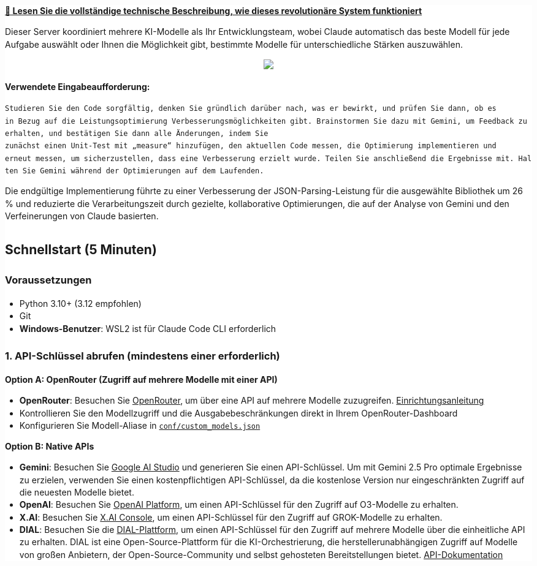 **[📖 Lesen Sie die vollständige technische Beschreibung, wie dieses revolutionäre System funktioniert](docs/context-revival.md)**

Dieser Server koordiniert mehrere KI-Modelle als Ihr Entwicklungsteam, wobei Claude automatisch das beste Modell für jede Aufgabe auswählt oder Ihnen die Möglichkeit gibt, bestimmte Modelle für unterschiedliche Stärken auszuwählen.

<div align="center">
<img src="https://github.com/user-attachments/assets/0f3c8e2d-a236-4068-a80e-46f37b0c9d35" width="600">
</div>

**Verwendete Eingabeaufforderung:**
```
Studieren Sie den Code sorgfältig, denken Sie gründlich darüber nach, was er bewirkt, und prüfen Sie dann, ob es
in Bezug auf die Leistungsoptimierung Verbesserungsmöglichkeiten gibt. Brainstormen Sie dazu mit Gemini, um Feedback zu erhalten, und bestätigen Sie dann alle Änderungen, indem Sie
zunächst einen Unit-Test mit „measure“ hinzufügen, den aktuellen Code messen, die Optimierung implementieren und
erneut messen, um sicherzustellen, dass eine Verbesserung erzielt wurde. Teilen Sie anschließend die Ergebnisse mit. Halten Sie Gemini während der Optimierungen auf dem Laufenden.
```

Die endgültige Implementierung führte zu einer Verbesserung der JSON-Parsing-Leistung für die ausgewählte Bibliothek um 26 % und reduzierte die Verarbeitungszeit durch gezielte, kollaborative Optimierungen, die auf der Analyse von Gemini und den Verfeinerungen von Claude basierten.

## Schnellstart (5 Minuten)

### Voraussetzungen

- Python 3.10+ (3.12 empfohlen)
- Git
- **Windows-Benutzer**: WSL2 ist für Claude Code CLI erforderlich

### 1. API-Schlüssel abrufen (mindestens einer erforderlich)

**Option A: OpenRouter (Zugriff auf mehrere Modelle mit einer API)**
- **OpenRouter**: Besuchen Sie [OpenRouter](https://openrouter.ai/), um über eine API auf mehrere Modelle zuzugreifen. [Einrichtungsanleitung](docs/custom_models.md)
- Kontrollieren Sie den Modellzugriff und die Ausgabebeschränkungen direkt in Ihrem OpenRouter-Dashboard
- Konfigurieren Sie Modell-Aliase in [`conf/custom_models.json`](conf/custom_models.json)

**Option B: Native APIs**
- **Gemini**: Besuchen Sie [Google AI Studio](https://makersuite.google.com/app/apikey) und generieren Sie einen API-Schlüssel. Um mit Gemini 2.5 Pro optimale Ergebnisse zu erzielen, verwenden Sie einen kostenpflichtigen API-Schlüssel, da die kostenlose Version nur eingeschränkten Zugriff auf die neuesten Modelle bietet.
- **OpenAI**: Besuchen Sie [OpenAI Platform](https://platform.openai.com/api-keys), um einen API-Schlüssel für den Zugriff auf O3-Modelle zu erhalten.
- **X.AI**: Besuchen Sie [X.AI Console](https://console.x.ai/), um einen API-Schlüssel für den Zugriff auf GROK-Modelle zu erhalten.
- **DIAL**: Besuchen Sie die [DIAL-Plattform](https://dialx.ai/), um einen API-Schlüssel für den Zugriff auf mehrere Modelle über die einheitliche API zu erhalten. DIAL ist eine Open-Source-Plattform für die KI-Orchestrierung, die herstellerunabhängigen Zugriff auf Modelle von großen Anbietern, der Open-Source-Community und selbst gehosteten Bereitstellungen bietet. [API-Dokumentation](https://dialx.ai/dial_api)
